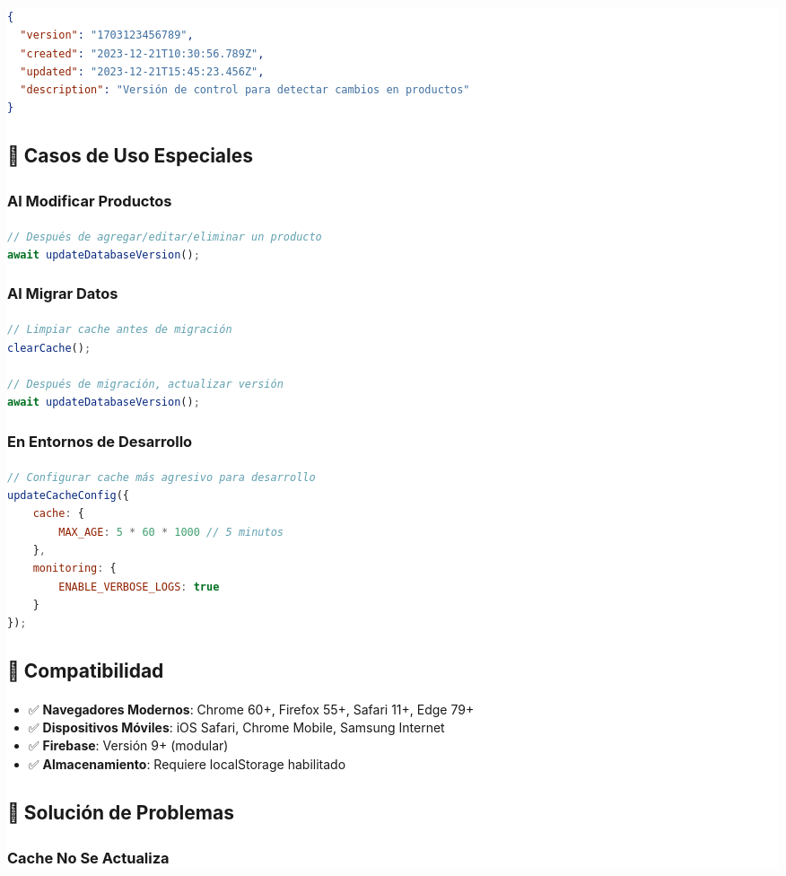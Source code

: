 ```json
{
  "version": "1703123456789",
  "created": "2023-12-21T10:30:56.789Z",
  "updated": "2023-12-21T15:45:23.456Z",
  "description": "Versión de control para detectar cambios en productos"
}
```

## 🚨 Casos de Uso Especiales

### Al Modificar Productos

```javascript
// Después de agregar/editar/eliminar un producto
await updateDatabaseVersion();
```

### Al Migrar Datos

```javascript
// Limpiar cache antes de migración
clearCache();

// Después de migración, actualizar versión
await updateDatabaseVersion();
```

### En Entornos de Desarrollo

```javascript
// Configurar cache más agresivo para desarrollo
updateCacheConfig({
    cache: {
        MAX_AGE: 5 * 60 * 1000 // 5 minutos
    },
    monitoring: {
        ENABLE_VERBOSE_LOGS: true
    }
});
```

## 📱 Compatibilidad

- ✅ **Navegadores Modernos**: Chrome 60+, Firefox 55+, Safari 11+, Edge 79+
- ✅ **Dispositivos Móviles**: iOS Safari, Chrome Mobile, Samsung Internet
- ✅ **Firebase**: Versión 9+ (modular)
- ✅ **Almacenamiento**: Requiere localStorage habilitado

## 🐛 Solución de Problemas

### Cache No Se Actualiza

